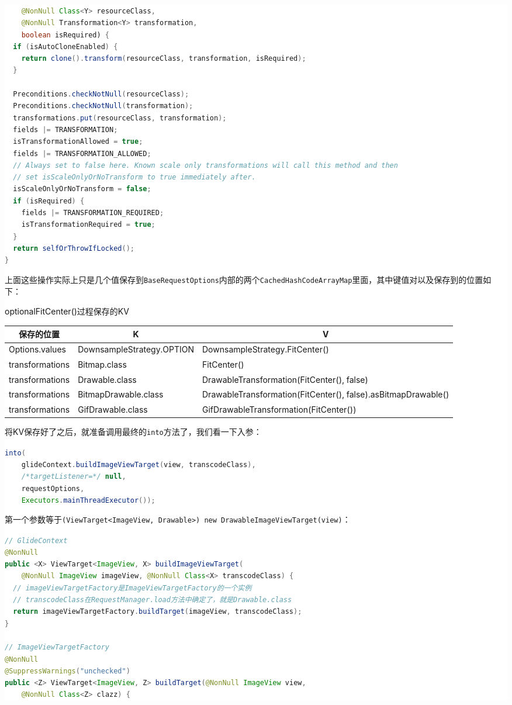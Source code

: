 ```java
    @NonNull Class<Y> resourceClass,
    @NonNull Transformation<Y> transformation,
    boolean isRequired) {
  if (isAutoCloneEnabled) {
    return clone().transform(resourceClass, transformation, isRequired);
  }

  Preconditions.checkNotNull(resourceClass);
  Preconditions.checkNotNull(transformation);
  transformations.put(resourceClass, transformation);
  fields |= TRANSFORMATION;
  isTransformationAllowed = true;
  fields |= TRANSFORMATION_ALLOWED;
  // Always set to false here. Known scale only transformations will call this method and then
  // set isScaleOnlyOrNoTransform to true immediately after.
  isScaleOnlyOrNoTransform = false;
  if (isRequired) {
    fields |= TRANSFORMATION_REQUIRED;
    isTransformationRequired = true;
  }
  return selfOrThrowIfLocked();
}
```

上面这些操作实际上只是几个值保存到`BaseRequestOptions`内部的两个`CachedHashCodeArrayMap`里面，其中键值对以及保存到的位置如下：

<figcaption>optionalFitCenter()过程保存的KV</figcaption>

| 保存的位置 | K | V |
| -------- | - | - |
| Options.values | DownsampleStrategy.OPTION | DownsampleStrategy.FitCenter() |
| transformations | Bitmap.class | FitCenter() |
| transformations | Drawable.class | DrawableTransformation(FitCenter(), false) |
| transformations | BitmapDrawable.class | DrawableTransformation(FitCenter(), false).asBitmapDrawable() |
| transformations | GifDrawable.class | GifDrawableTransformation(FitCenter()) |

将KV保存好了之后，就准备调用最终的`into`方法了，我们看一下入参：

```java
into(
    glideContext.buildImageViewTarget(view, transcodeClass),
    /*targetListener=*/ null,
    requestOptions,
    Executors.mainThreadExecutor());
```

第一个参数等于`(ViewTarget<ImageView, Drawable>) new DrawableImageViewTarget(view)`：

```java
// GlideContext
@NonNull
public <X> ViewTarget<ImageView, X> buildImageViewTarget(
    @NonNull ImageView imageView, @NonNull Class<X> transcodeClass) {
  // imageViewTargetFactory是ImageViewTargetFactory的一个实例
  // transcodeClass在RequestManager.load方法中确定了，就是Drawable.class
  return imageViewTargetFactory.buildTarget(imageView, transcodeClass);
}

// ImageViewTargetFactory
@NonNull
@SuppressWarnings("unchecked")
public <Z> ViewTarget<ImageView, Z> buildTarget(@NonNull ImageView view,
    @NonNull Class<Z> clazz) {
```